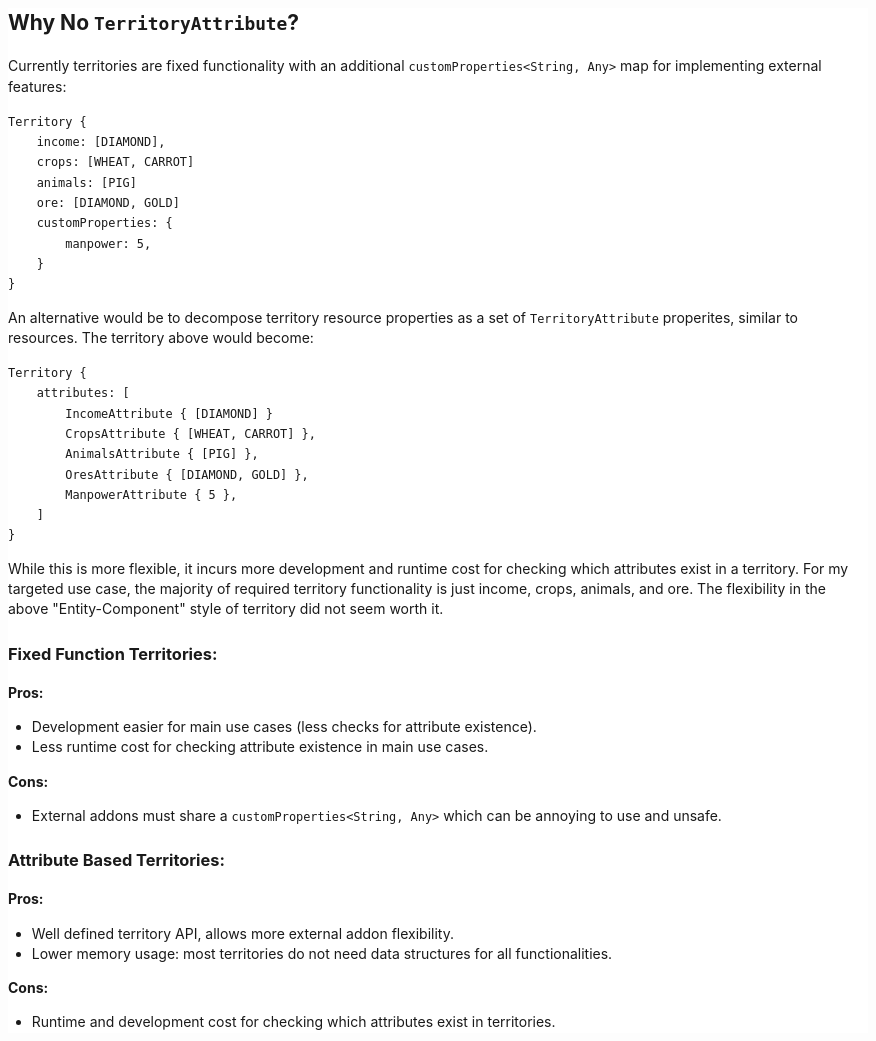 
## Why No `TerritoryAttribute`?
Currently territories are fixed functionality with an additional 
`customProperties<String, Any>` map for implementing external features:
```
Territory {
    income: [DIAMOND],
    crops: [WHEAT, CARROT]
    animals: [PIG]
    ore: [DIAMOND, GOLD]
    customProperties: {
        manpower: 5,
    }
}
```

An alternative would be to decompose territory resource properties as
a set of `TerritoryAttribute` properites, similar to resources.
The territory above would become:
```
Territory {
    attributes: [
        IncomeAttribute { [DIAMOND] }
        CropsAttribute { [WHEAT, CARROT] },
        AnimalsAttribute { [PIG] },
        OresAttribute { [DIAMOND, GOLD] },
        ManpowerAttribute { 5 },
    ]
}
```
While this is more flexible, it incurs more development and runtime
cost for checking which attributes exist in a territory. For my 
targeted use case, the majority of required territory functionality
is just income, crops, animals, and ore. The flexibility in
the above "Entity-Component" style of territory did not seem worth it.


### **Fixed Function Territories:**
**Pros:**
-   Development easier for main use cases (less checks for
    attribute existence).
-   Less runtime cost for checking attribute existence in
    main use cases.

**Cons:**
-   External addons must share a `customProperties<String, Any>`
    which can be annoying to use and unsafe.


### **Attribute Based Territories:**
**Pros:**
-   Well defined territory API, allows more external addon
    flexibility.
-   Lower memory usage: most territories do not need data
    structures for all functionalities.

**Cons:**
-   Runtime and development cost for checking which attributes
    exist in territories.